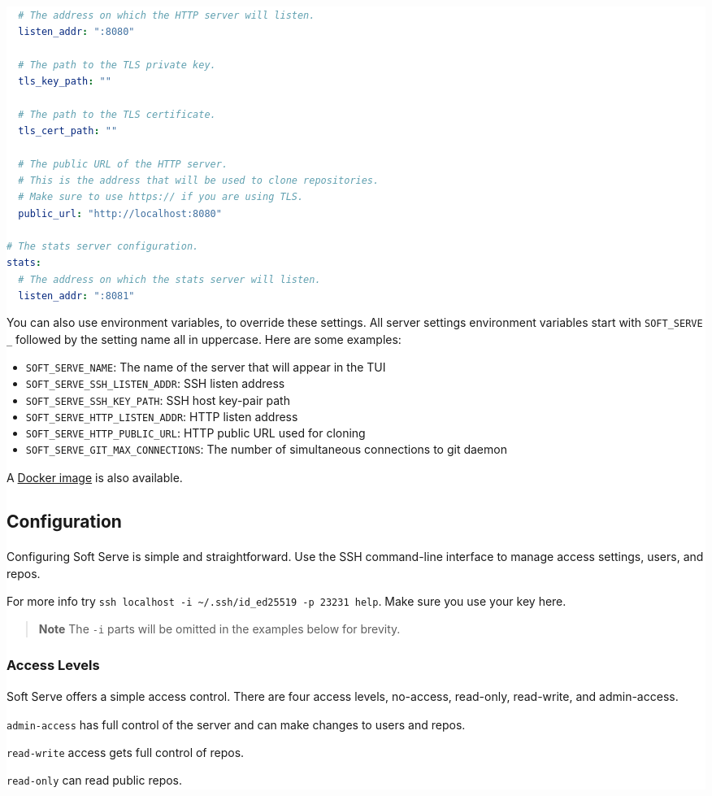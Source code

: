 ```yaml
  # The address on which the HTTP server will listen.
  listen_addr: ":8080"

  # The path to the TLS private key.
  tls_key_path: ""

  # The path to the TLS certificate.
  tls_cert_path: ""

  # The public URL of the HTTP server.
  # This is the address that will be used to clone repositories.
  # Make sure to use https:// if you are using TLS.
  public_url: "http://localhost:8080"

# The stats server configuration.
stats:
  # The address on which the stats server will listen.
  listen_addr: ":8081"
```

You can also use environment variables, to override these settings. All server
settings environment variables start with `SOFT_SERVE_` followed by the setting
name all in uppercase. Here are some examples:

- `SOFT_SERVE_NAME`: The name of the server that will appear in the TUI
- `SOFT_SERVE_SSH_LISTEN_ADDR`: SSH listen address
- `SOFT_SERVE_SSH_KEY_PATH`: SSH host key-pair path
- `SOFT_SERVE_HTTP_LISTEN_ADDR`: HTTP listen address
- `SOFT_SERVE_HTTP_PUBLIC_URL`: HTTP public URL used for cloning
- `SOFT_SERVE_GIT_MAX_CONNECTIONS`: The number of simultaneous connections to git daemon

A [Docker image][docker] is also available.

[docker]: https://github.com/charmbracelet/soft-serve/blob/main/docker.md

## Configuration

Configuring Soft Serve is simple and straightforward. Use the SSH command-line
interface to manage access settings, users, and repos.

For more info try `ssh localhost -i ~/.ssh/id_ed25519 -p 23231 help`. Make sure
you use your key here.

> **Note** The `-i` parts will be omitted in the examples below for
> brevity.

### Access Levels

Soft Serve offers a simple access control. There are four access levels,
no-access, read-only, read-write, and admin-access.

`admin-access` has full control of the server and can make changes to users and repos.

`read-write` access gets full control of repos.

`read-only` can read public repos.


[releases]: https://github.com/charmbracelet/soft-serve/releases
